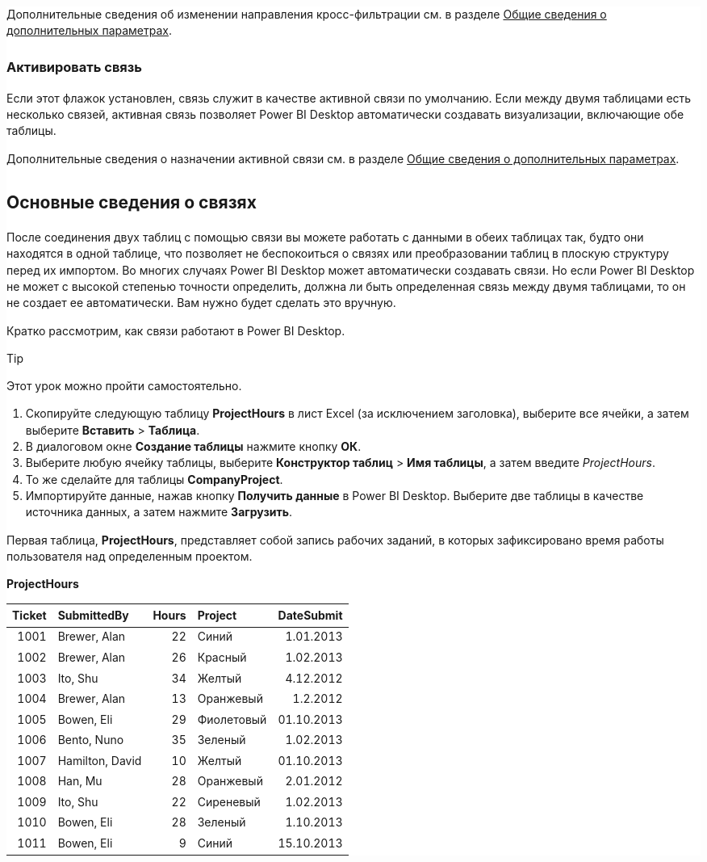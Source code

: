 Дополнительные сведения об изменении направления кросс-фильтрации см. в разделе [Общие сведения о дополнительных параметрах](#understanding-additional-options).

### <a name="make-this-relationship-active"></a>Активировать связь
Если этот флажок установлен, связь служит в качестве активной связи по умолчанию. Если между двумя таблицами есть несколько связей, активная связь позволяет Power BI Desktop автоматически создавать визуализации, включающие обе таблицы.

Дополнительные сведения о назначении активной связи см. в разделе [Общие сведения о дополнительных параметрах](#understanding-additional-options).

## <a name="understanding-relationships"></a>Основные сведения о связях
После соединения двух таблиц с помощью связи вы можете работать с данными в обеих таблицах так, будто они находятся в одной таблице, что позволяет не беспокоиться о связях или преобразовании таблиц в плоскую структуру перед их импортом. Во многих случаях Power BI Desktop может автоматически создавать связи. Но если Power BI Desktop не может с высокой степенью точности определить, должна ли быть определенная связь между двумя таблицами, то он не создает ее автоматически. Вам нужно будет сделать это вручную. 

Кратко рассмотрим, как связи работают в Power BI Desktop.

>[!TIP]
>Этот урок можно пройти самостоятельно. 
>
> 1. Скопируйте следующую таблицу **ProjectHours** в лист Excel (за исключением заголовка), выберите все ячейки, а затем выберите **Вставить** \> **Таблица**. 
> 2. В диалоговом окне **Создание таблицы** нажмите кнопку **ОК**. 
> 3. Выберите любую ячейку таблицы, выберите **Конструктор таблиц** \> **Имя таблицы**, а затем введите *ProjectHours*. 
> 4. То же сделайте для таблицы **CompanyProject**. 
> 5. Импортируйте данные, нажав кнопку **Получить данные** в Power BI Desktop. Выберите две таблицы в качестве источника данных, а затем нажмите **Загрузить**.

Первая таблица, **ProjectHours**, представляет собой запись рабочих заданий, в которых зафиксировано время работы пользователя над определенным проектом. 

**ProjectHours**

| **Ticket** | **SubmittedBy** | **Hours** | **Project** | **DateSubmit** |
| ---:|:--- | ---:|:--- | ---:|
| 1001 |Brewer, Alan |22 |Синий |1\.01.2013 |
| 1002 |Brewer, Alan |26 |Красный |1\.02.2013 |
| 1003 |Ito, Shu |34 |Желтый |4\.12.2012 |
| 1004 |Brewer, Alan |13 |Оранжевый |1\.2.2012 |
| 1005 |Bowen, Eli |29 |Фиолетовый |01.10.2013 |
| 1006 |Bento, Nuno |35 |Зеленый |1\.02.2013 |
| 1007 |Hamilton, David |10 |Желтый |01.10.2013 |
| 1008 |Han, Mu |28 |Оранжевый |2\.01.2012 |
| 1009 |Ito, Shu |22 |Сиреневый |1\.02.2013 |
| 1010 |Bowen, Eli |28 |Зеленый |1\.10.2013 |
| 1011 |Bowen, Eli |9 |Синий |15.10.2013 |
